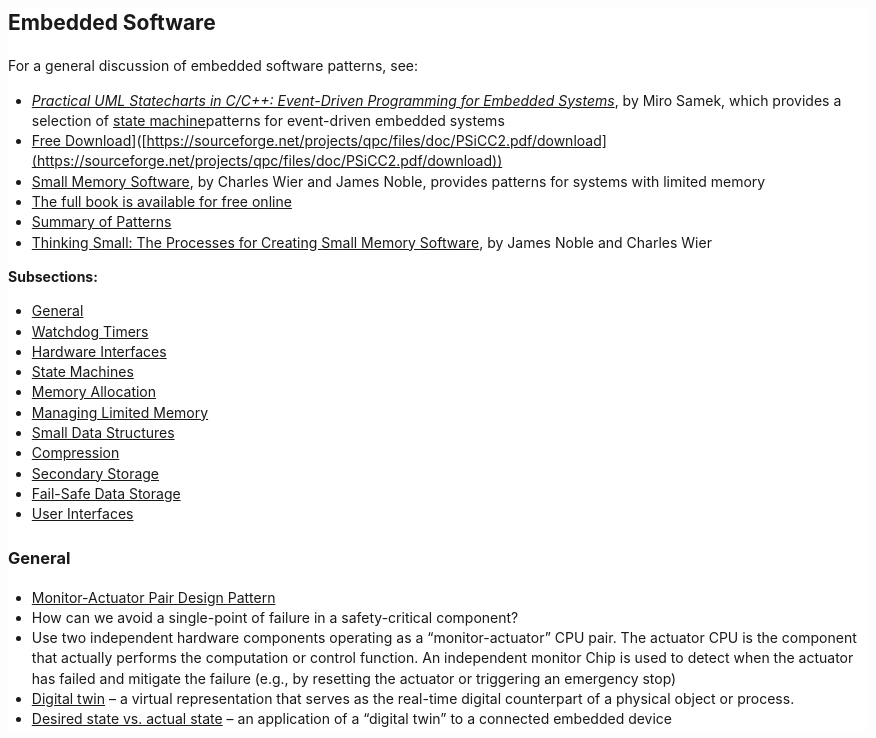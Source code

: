 ## Embedded Software

For a general discussion of embedded software patterns, see:

- *[Practical UML Statecharts in C/C++: Event-Driven Programming for Embedded Systems](https://amzn.to/2l66Rw7)*, by Miro Samek, which provides a selection of [state machine](https://embeddedartistry.com/fieldmanual-terms/finite-state-machine/)patterns for event-driven embedded systems
- [Free Download](https://www.state-machine.com/psicc2/%3E%5B)\]([https://sourceforge.net/projects/qpc/files/doc/PSiCC2.pdf/download](https://sourceforge.net/projects/qpc/files/doc/PSiCC2.pdf/download))
- [Small Memory Software](http://smallmemory.charlesweir.com/), by Charles Wier and James Noble, provides patterns for systems with limited memory
- [The full book is available for free online](http://smallmemory.charlesweir.com/book.html)
- [Summary of Patterns](http://smallmemory.charlesweir.com/PatternSummaries.pdf)
- [Thinking Small: The Processes for Creating Small Memory Software](http://smallmemory.charlesweir.com/ThinkingSmall.pdf), by James Noble and Charles Wier

**Subsections:**

- [General](https://embeddedartistry.com/fieldatlas/design-pattern-catalogue/#General)
- [Watchdog Timers](https://embeddedartistry.com/fieldatlas/design-pattern-catalogue/#Watchdog-Timers)
- [Hardware Interfaces](https://embeddedartistry.com/fieldatlas/design-pattern-catalogue/#Hardware-Interfaces)
- [State Machines](https://embeddedartistry.com/fieldatlas/design-pattern-catalogue/#State-Machines)
- [Memory Allocation](https://embeddedartistry.com/fieldatlas/design-pattern-catalogue/#Memory-Allocation)
- [Managing Limited Memory](https://embeddedartistry.com/fieldatlas/design-pattern-catalogue/#Managing-Limited-Memory)
- [Small Data Structures](https://embeddedartistry.com/fieldatlas/design-pattern-catalogue/#Small-Data-Structures)
- [Compression](https://embeddedartistry.com/fieldatlas/design-pattern-catalogue/#Compression)
- [Secondary Storage](https://embeddedartistry.com/fieldatlas/design-pattern-catalogue/#Secondary-Storage)
- [Fail-Safe Data Storage](https://embeddedartistry.com/fieldatlas/design-pattern-catalogue/#Fail-Safe-Data-Storage)
- [User Interfaces](https://embeddedartistry.com/fieldatlas/design-pattern-catalogue/#User-Interfaces)

### General

- [Monitor-Actuator Pair Design Pattern](https://betterembsw.blogspot.com/2014/04/monitor-actuator-pair-design-pattern.html)
- How can we avoid a single-point of failure in a safety-critical component?
- Use two independent hardware components operating as a “monitor-actuator” CPU pair. The actuator CPU is the component that actually performs the computation or control function. An independent monitor Chip is used to detect when the actuator has failed and mitigate the failure (e.g., by resetting the actuator or triggering an emergency stop)
- [Digital twin](https://en.wikipedia.org/wiki/Digital_twin) – a virtual representation that serves as the real-time digital counterpart of a physical object or process.
- [Desired state vs. actual state](https://blog.golioth.io/better-iot-design-patterns-desired-state-vs-actual-state/) – an application of a “digital twin” to a connected embedded device
